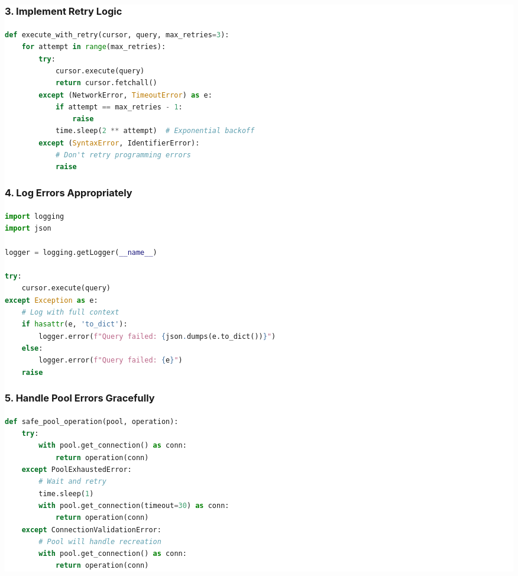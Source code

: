 ### 3. Implement Retry Logic

```python
def execute_with_retry(cursor, query, max_retries=3):
    for attempt in range(max_retries):
        try:
            cursor.execute(query)
            return cursor.fetchall()
        except (NetworkError, TimeoutError) as e:
            if attempt == max_retries - 1:
                raise
            time.sleep(2 ** attempt)  # Exponential backoff
        except (SyntaxError, IdentifierError):
            # Don't retry programming errors
            raise
```

### 4. Log Errors Appropriately

```python
import logging
import json

logger = logging.getLogger(__name__)

try:
    cursor.execute(query)
except Exception as e:
    # Log with full context
    if hasattr(e, 'to_dict'):
        logger.error(f"Query failed: {json.dumps(e.to_dict())}")
    else:
        logger.error(f"Query failed: {e}")
    raise
```

### 5. Handle Pool Errors Gracefully

```python
def safe_pool_operation(pool, operation):
    try:
        with pool.get_connection() as conn:
            return operation(conn)
    except PoolExhaustedError:
        # Wait and retry
        time.sleep(1)
        with pool.get_connection(timeout=30) as conn:
            return operation(conn)
    except ConnectionValidationError:
        # Pool will handle recreation
        with pool.get_connection() as conn:
            return operation(conn)
```
